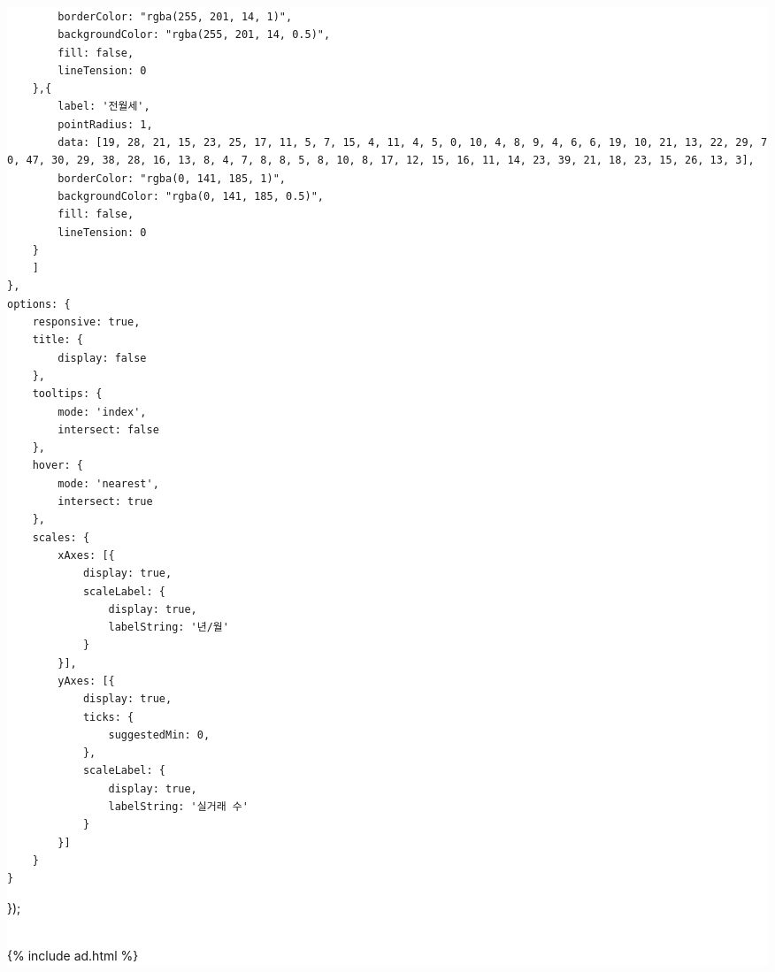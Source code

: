             borderColor: "rgba(255, 201, 14, 1)",
            backgroundColor: "rgba(255, 201, 14, 0.5)",
            fill: false,
            lineTension: 0
        },{
            label: '전월세',
            pointRadius: 1,
            data: [19, 28, 21, 15, 23, 25, 17, 11, 5, 7, 15, 4, 11, 4, 5, 0, 10, 4, 8, 9, 4, 6, 6, 19, 10, 21, 13, 22, 29, 70, 47, 30, 29, 38, 28, 16, 13, 8, 4, 7, 8, 8, 5, 8, 10, 8, 17, 12, 15, 16, 11, 14, 23, 39, 21, 18, 23, 15, 26, 13, 3],
            borderColor: "rgba(0, 141, 185, 1)",
            backgroundColor: "rgba(0, 141, 185, 0.5)",
            fill: false,
            lineTension: 0
        }
        ]
    },
    options: {
        responsive: true,
        title: {
            display: false
        },
        tooltips: {
            mode: 'index',
            intersect: false
        },
        hover: {
            mode: 'nearest',
            intersect: true
        },
        scales: {
            xAxes: [{
                display: true,
                scaleLabel: {
                    display: true,
                    labelString: '년/월'
                }
            }],
            yAxes: [{
                display: true,
                ticks: {
                    suggestedMin: 0,
                },
                scaleLabel: {
                    display: true,
                    labelString: '실거래 수'
                }
            }]
        }
    }
});

</script>


<br>
{% include ad.html %}
<br>

